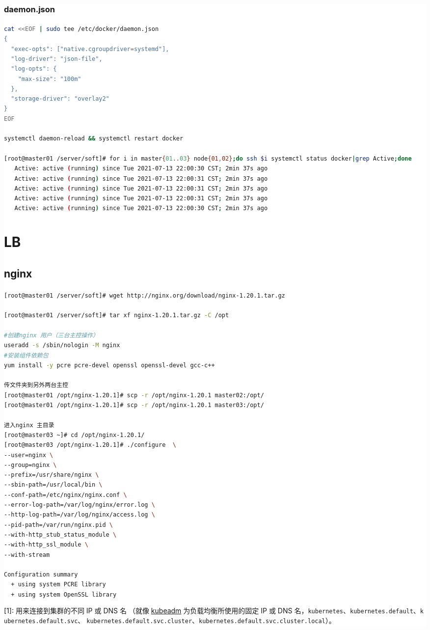 
### daemon.json

```BASH
cat <<EOF | sudo tee /etc/docker/daemon.json
{
  "exec-opts": ["native.cgroupdriver=systemd"],
  "log-driver": "json-file",
  "log-opts": {
    "max-size": "100m"
  },
  "storage-driver": "overlay2"
}
EOF

systemctl daemon-reload && systemctl restart docker

[root@master01 /server/soft]# for i in master{01..03} node{01,02};do ssh $i systemctl status docker|grep Active;done
   Active: active (running) since Tue 2021-07-13 22:00:30 CST; 2min 37s ago
   Active: active (running) since Tue 2021-07-13 22:00:31 CST; 2min 37s ago
   Active: active (running) since Tue 2021-07-13 22:00:31 CST; 2min 37s ago
   Active: active (running) since Tue 2021-07-13 22:00:31 CST; 2min 37s ago
   Active: active (running) since Tue 2021-07-13 22:00:30 CST; 2min 37s ago

```

# LB

## nginx

```BASH
[root@master01 /server/soft]# wget http://nginx.org/download/nginx-1.20.1.tar.gz

[root@master01 /server/soft]# tar xf nginx-1.20.1.tar.gz -C /opt

#创建nginx 用户（三台主控操作）
useradd -s /sbin/nologin -M nginx
#安装组件依赖包
yum install -y pcre pcre-devel openssl openssl-devel gcc-c++

传文件夹到另外两台主控
[root@master01 /opt/nginx-1.20.1]# scp -r /opt/nginx-1.20.1 master02:/opt/
[root@master01 /opt/nginx-1.20.1]# scp -r /opt/nginx-1.20.1 master03:/opt/

进入nginx 主目录
[root@master03 ~]# cd /opt/nginx-1.20.1/
[root@master03 /opt/nginx-1.20.1]# ./configure  \
--user=nginx \
--group=nginx \
--prefix=/usr/share/nginx \
--sbin-path=/usr/local/bin \
--conf-path=/etc/nginx/nginx.conf \
--error-log-path=/var/log/nginx/error.log \
--http-log-path=/var/log/nginx/access.log \
--pid-path=/var/run/nginx.pid \
--with-http_stub_status_module \
--with-http_ssl_module \
--with-stream 

Configuration summary
  + using system PCRE library
  + using system OpenSSL library
```

[1]: 用来连接到集群的不同 IP 或 DNS 名 （就像 [kubeadm](https://kubernetes.io/zh/docs/reference/setup-tools/kubeadm/) 为负载均衡所使用的固定 IP 或 DNS 名，`kubernetes`、`kubernetes.default`、`kubernetes.default.svc`、 `kubernetes.default.svc.cluster`、`kubernetes.default.svc.cluster.local`）。